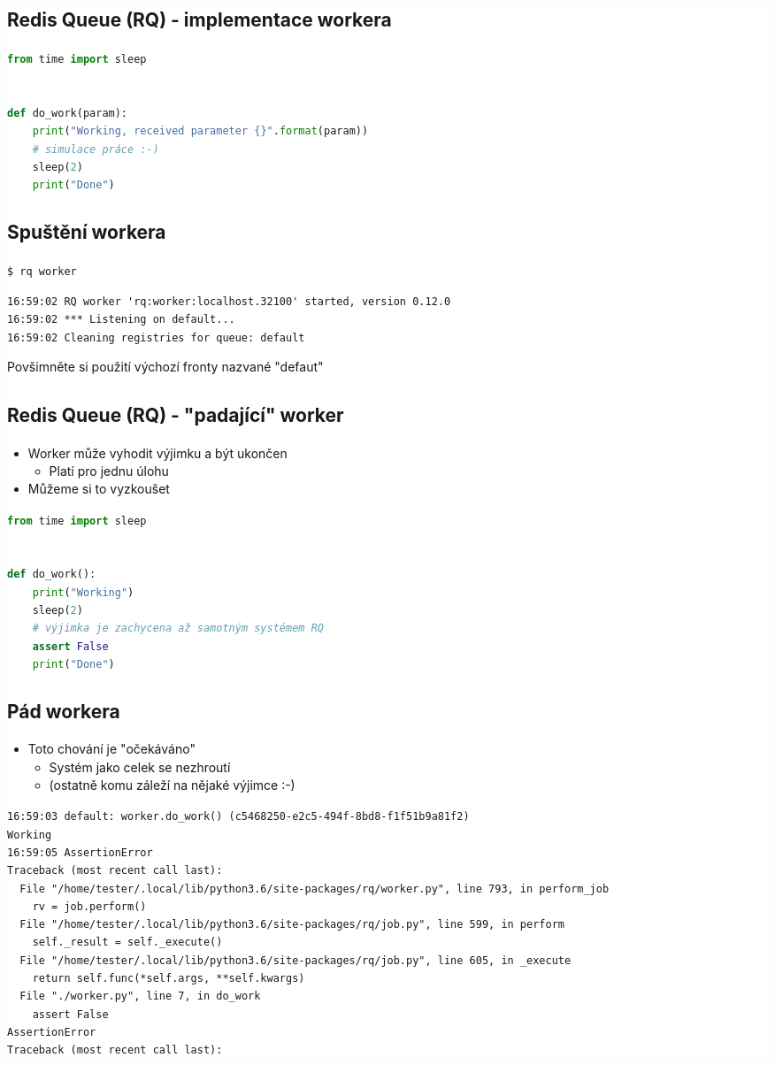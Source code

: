 ## Redis Queue (RQ) - implementace workera

```python
from time import sleep
  
  
def do_work(param):
    print("Working, received parameter {}".format(param))
    # simulace práce :-)
    sleep(2)
    print("Done")
```

## Spuštění workera

```bash
$ rq worker
```

```
16:59:02 RQ worker 'rq:worker:localhost.32100' started, version 0.12.0
16:59:02 *** Listening on default...
16:59:02 Cleaning registries for queue: default
```

Povšimněte si použití výchozí fronty nazvané "defaut"

## Redis Queue (RQ) - "padající" worker

* Worker může vyhodit výjimku a být ukončen 
    - Platí pro jednu úlohu
* Můžeme si to vyzkoušet
  
```python
from time import sleep
  
  
def do_work():
    print("Working")
    sleep(2)
    # výjimka je zachycena až samotným systémem RQ
    assert False
    print("Done")
```

## Pád workera

* Toto chování je "očekáváno"
    - Systém jako celek se nezhroutí
    - (ostatně komu záleží na nějaké výjimce :-)

```
16:59:03 default: worker.do_work() (c5468250-e2c5-494f-8bd8-f1f51b9a81f2)
Working
16:59:05 AssertionError
Traceback (most recent call last):
  File "/home/tester/.local/lib/python3.6/site-packages/rq/worker.py", line 793, in perform_job
    rv = job.perform()
  File "/home/tester/.local/lib/python3.6/site-packages/rq/job.py", line 599, in perform
    self._result = self._execute()
  File "/home/tester/.local/lib/python3.6/site-packages/rq/job.py", line 605, in _execute
    return self.func(*self.args, **self.kwargs)
  File "./worker.py", line 7, in do_work
    assert False
AssertionError
Traceback (most recent call last):
```